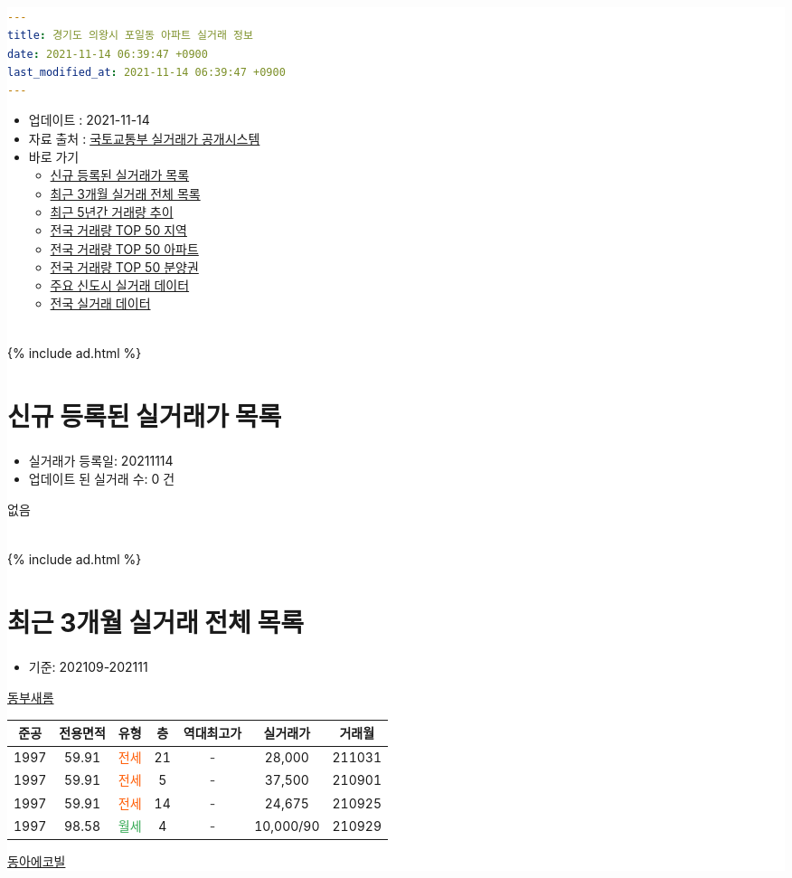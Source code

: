 ```yaml
---
title: 경기도 의왕시 포일동 아파트 실거래 정보
date: 2021-11-14 06:39:47 +0900
last_modified_at: 2021-11-14 06:39:47 +0900
---
```


* 업데이트 : 2021-11-14
* 자료 출처 : [국토교통부 실거래가 공개시스템](http://rt.molit.go.kr)
* 바로 가기
    * [신규 등록된 실거래가 목록](#신규-등록된-실거래가-목록)
    * [최근 3개월 실거래 전체 목록](#최근-3개월-실거래-전체-목록)
    * [최근 5년간 거래량 추이](#최근-5년간-거래량-추이)
    * [전국 거래량 TOP 50 지역](https://inasie.github.io/apt-trade-info/최근-3개월-전국에서-가장-거래가-많이-발생한-지역)
    * [전국 거래량 TOP 50 아파트](https://inasie.github.io/apt-trade-info/최근-3개월-전국에서-가장-거래가-많이-발생한-아파트)
    * [전국 거래량 TOP 50 분양권](https://inasie.github.io/apt-trade-info/최근-3개월-전국에서-가장-거래가-많이-발생한-분양권)
    * [주요 신도시 실거래 데이터](https://inasie.github.io/apt-trade-info/주요-신도시)
    * [전국 실거래 데이터](https://inasie.github.io/apt-trade-info/전국)
<br>
{% include ad.html %}
<br>

# 신규 등록된 실거래가 목록
* 실거래가 등록일: 20211114
* 업데이트 된 실거래 수: 0 건

없음

<br>
{% include ad.html %}
<br>

# 최근 3개월 실거래 전체 목록
* 기준: 202109-202111


[동부새롬](https://search.naver.com/search.naver?query=%EA%B2%BD%EA%B8%B0%EB%8F%84+%EC%9D%98%EC%99%95%EC%8B%9C+%ED%8F%AC%EC%9D%BC%EB%8F%99+%EB%8F%99%EB%B6%80%EC%83%88%EB%A1%AC)

|준공|전용면적|유형|층|역대최고가|실거래가|거래월|
|:---:|:---:|:---:|:---:|:---:|:---:|:---:|
|1997|59.91|<span style="color:#ff5a00">전세</span>|21|<span style="color:#444444">-</span>|28,000|211031|
|1997|59.91|<span style="color:#ff5a00">전세</span>|5|<span style="color:#444444">-</span>|37,500|210901|
|1997|59.91|<span style="color:#ff5a00">전세</span>|14|<span style="color:#444444">-</span>|24,675|210925|
|1997|98.58|<span style="color:#34a853">월세</span>|4|<span style="color:#444444">-</span>|10,000/90|210929|

[동아에코빌](https://search.naver.com/search.naver?query=%EA%B2%BD%EA%B8%B0%EB%8F%84+%EC%9D%98%EC%99%95%EC%8B%9C+%ED%8F%AC%EC%9D%BC%EB%8F%99+%EB%8F%99%EC%95%84%EC%97%90%EC%BD%94%EB%B9%8C)
